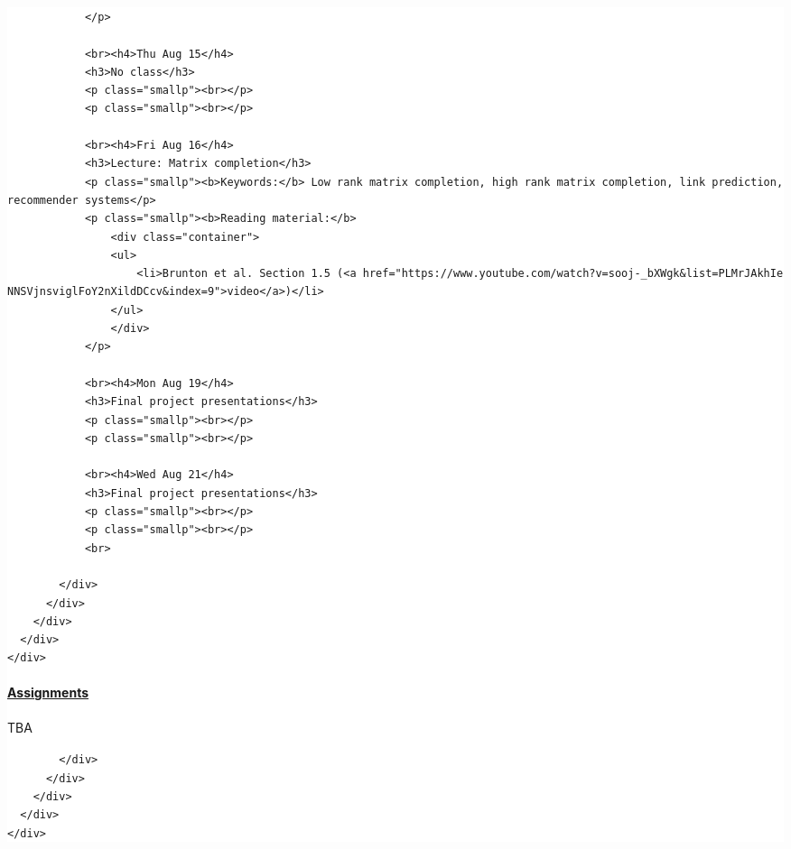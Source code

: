                 </p>
    
                <br><h4>Thu Aug 15</h4>
                <h3>No class</h3>
                <p class="smallp"><br></p>
                <p class="smallp"><br></p>
    
                <br><h4>Fri Aug 16</h4>
                <h3>Lecture: Matrix completion</h3>
                <p class="smallp"><b>Keywords:</b> Low rank matrix completion, high rank matrix completion, link prediction, recommender systems</p>
                <p class="smallp"><b>Reading material:</b>
                    <div class="container">
                    <ul>
                        <li>Brunton et al. Section 1.5 (<a href="https://www.youtube.com/watch?v=sooj-_bXWgk&list=PLMrJAkhIeNNSVjnsviglFoY2nXildDCcv&index=9">video</a>)</li>
                    </ul>
                    </div>
                </p>
    
                <br><h4>Mon Aug 19</h4>
                <h3>Final project presentations</h3>
                <p class="smallp"><br></p>
                <p class="smallp"><br></p>
    
                <br><h4>Wed Aug 21</h4>
                <h3>Final project presentations</h3>
                <p class="smallp"><br></p>
                <p class="smallp"><br></p>
                <br>
  
            </div>
          </div>
        </div>
      </div>
    </div>
  </div>

  <div class="container">
    <div class="panel-group" id="accordion">
      <div class="panel panel-default" width="20px">
          <div class="panel-heading">
            <h4 class="panel-title">
              <a data-toggle="collapse" data-parent="#accordion" href="#assignmentstab">Assignments</a>
            </h4>
          </div>
          <div id="assignmentstab" class="panel-collapse collapse">
            <div class="panel-body">
              TBA
  
            </div>
          </div>
        </div>
      </div>
    </div>
  </div>
